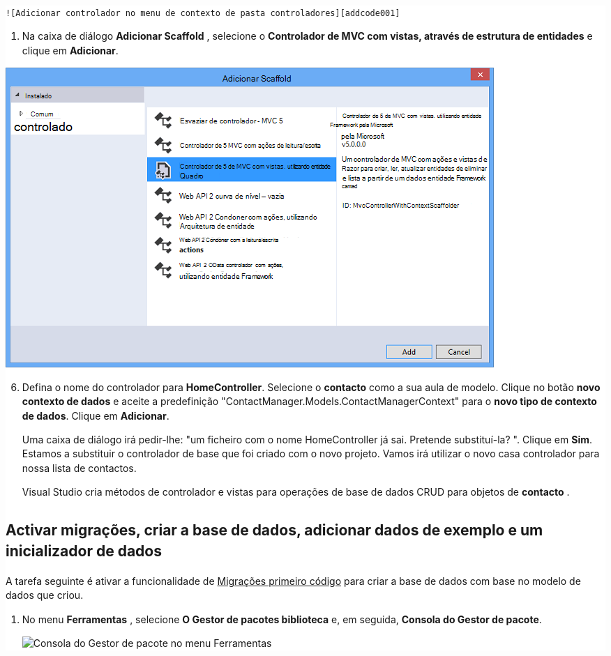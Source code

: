     ![Adicionar controlador no menu de contexto de pasta controladores][addcode001]

1. Na caixa de diálogo **Adicionar Scaffold** , selecione o **Controlador de MVC com vistas, através de estrutura de entidades** e clique em **Adicionar**.

 ![Adicionar controlador](./media/web-sites-dotnet-rest-service-aspnet-api-sql-database/rrAC.png)

6. Defina o nome do controlador para **HomeController**. Selecione o **contacto** como a sua aula de modelo. Clique no botão **novo contexto de dados** e aceite a predefinição "ContactManager.Models.ContactManagerContext" para o **novo tipo de contexto de dados**. Clique em **Adicionar**.


    Uma caixa de diálogo irá pedir-lhe: "um ficheiro com o nome HomeController já sai. Pretende substituí-la? ". Clique em **Sim**. Estamos a substituir o controlador de base que foi criado com o novo projeto. Vamos irá utilizar o novo casa controlador para nossa lista de contactos.

    Visual Studio cria métodos de controlador e vistas para operações de base de dados CRUD para objetos de **contacto** .

## <a name="enable-migrations-create-the-database-add-sample-data-and-a-data-initializer"></a>Activar migrações, criar a base de dados, adicionar dados de exemplo e um inicializador de dados ##

A tarefa seguinte é ativar a funcionalidade de [Migrações primeiro código](http://curah.microsoft.com/55220) para criar a base de dados com base no modelo de dados que criou.

1. No menu **Ferramentas** , selecione **O Gestor de pacotes biblioteca** e, em seguida, **Consola do Gestor de pacote**.

    ![Consola do Gestor de pacote no menu Ferramentas][addcode008]


[Add an OAuth Provider]: #addOauth
[setupdbenv]: #bkmk_setupdevenv
[setupwindowsazureenv]: #bkmk_setupwindowsazure
[createapplication]: #bkmk_createmvc4app
[deployapp1]: #bkmk_deploytowindowsazure1
[adddb]: #bkmk_addadatabase
[addcontroller]: #bkmk_addcontroller
[addwebapi]: #bkmk_addwebapi
[deploy2]: #bkmk_deploydatabaseupdate
[EFCodeFirstMVCTutorial]: http://www.asp.net/mvc/tutorials/getting-started-with-ef-using-mvc/creating-an-entity-framework-data-model-for-an-asp-net-mvc-application
[dbcontext-link]: http://msdn.microsoft.com/library/system.data.entity.dbcontext(v=VS.103).aspx
[rxE]: ./media/web-sites-dotnet-rest-service-aspnet-api-sql-database/rxE.png
[rxP]: ./media/web-sites-dotnet-rest-service-aspnet-api-sql-database/rxP.png
[rx22]: ./media/web-sites-dotnet-rest-service-aspnet-api-sql-database/
[rxb2]: ./media/web-sites-dotnet-rest-service-aspnet-api-sql-database/rxb2.png
[rxz]: ./media/web-sites-dotnet-rest-service-aspnet-api-sql-database/rxz.png
[rxzz]: ./media/web-sites-dotnet-rest-service-aspnet-api-sql-database/rxzz.png
[rxz2]: ./media/web-sites-dotnet-rest-service-aspnet-api-sql-database/rxz2.png
[rxz3]: ./media/web-sites-dotnet-rest-service-aspnet-api-sql-database/rxz3.png
[rxStyle]: ./media/web-sites-dotnet-rest-service-aspnet-api-sql-database/rxStyle.png
[rxz4]: ./media/web-sites-dotnet-rest-service-aspnet-api-sql-database/rxz4.png
[rxz44]: ./media/web-sites-dotnet-rest-service-aspnet-api-sql-database/rxz44.png
[rxNewCtx]: ./media/web-sites-dotnet-rest-service-aspnet-api-sql-database/rxNewCtx.png
[rxPrevDB]: ./media/web-sites-dotnet-rest-service-aspnet-api-sql-database/rxPrevDB.png
[rxOverwrite]: ./media/web-sites-dotnet-rest-service-aspnet-api-sql-database/rxOverwrite.png
[rxPWS]: ./media/web-sites-dotnet-rest-service-aspnet-api-sql-database/rxPWS.png
[rxNewCtx]: ./media/web-sites-dotnet-rest-service-aspnet-api-sql-database/rxNewCtx.png
[rxAddApiController]: ./media/web-sites-dotnet-rest-service-aspnet-api-sql-database/rxAddApiController.png
[rxFFchrome]: ./media/web-sites-dotnet-rest-service-aspnet-api-sql-database/rxFFchrome.png
[intro001]: ./media/web-sites-dotnet-rest-service-aspnet-api-sql-database/dntutmobil-intro-finished-web-app.png
[rxCreateWSwithDB]: ./media/web-sites-dotnet-rest-service-aspnet-api-sql-database/rxCreateWSwithDB.png
[setup007]: ./media/web-sites-dotnet-rest-service-aspnet-api-sql-database/dntutmobile-setup-azure-site-004.png
[setup009]: ../Media/dntutmobile-setup-azure-site-006.png
[newapp002]: ./media/web-sites-dotnet-rest-service-aspnet-api-sql-database/dntutmobile-createapp-002.png
[newapp004]: ./media/web-sites-dotnet-rest-service-aspnet-api-sql-database/dntutmobile-createapp-004.png
[firsdeploy007]: ./media/web-sites-dotnet-rest-service-aspnet-api-sql-database/dntutmobile-deploy1-publish-005.png
[firsdeploy009]: ./media/web-sites-dotnet-rest-service-aspnet-api-sql-database/dntutmobile-deploy1-publish-007.png
[adddb001]: ./media/web-sites-dotnet-rest-service-aspnet-api-sql-database/dntutmobile-adddatabase-001.png
[adddb002]: ./media/web-sites-dotnet-rest-service-aspnet-api-sql-database/dntutmobile-adddatabase-002.png
[addcode001]: ./media/web-sites-dotnet-rest-service-aspnet-api-sql-database/dntutmobile-controller-add-context-menu.png
[addcode002]: ./media/web-sites-dotnet-rest-service-aspnet-api-sql-database/dntutmobile-controller-add-controller-dialog.png
[addcode004]: ./media/web-sites-dotnet-rest-service-aspnet-api-sql-database/dntutmobile-controller-modify-index-context.png
[addcode005]: ./media/web-sites-dotnet-rest-service-aspnet-api-sql-database/dntutmobile-controller-add-contents-context-menu.png
[addcode007]: ./media/web-sites-dotnet-rest-service-aspnet-api-sql-database/dntutmobile-controller-modify-bundleconfig-context.png
[addcode008]: ./media/web-sites-dotnet-rest-service-aspnet-api-sql-database/dntutmobile-migrations-package-manager-menu.png
[addcode009]: ./media/web-sites-dotnet-rest-service-aspnet-api-sql-database/dntutmobile-migrations-package-manager-console.png
[addwebapi004]: ./media/web-sites-dotnet-rest-service-aspnet-api-sql-database/dntutmobile-webapi-added-contact.png
[addwebapi006]: ./media/web-sites-dotnet-rest-service-aspnet-api-sql-database/dntutmobile-webapi-save-returned-contacts.png
[addwebapi007]: ./media/web-sites-dotnet-rest-service-aspnet-api-sql-database/dntutmobile-webapi-contacts-in-notepad.png
[Add XSRF Protection]: #xsrf
[WebPIAzureSdk20NetVS12]: ./media/web-sites-dotnet-rest-service-aspnet-api-sql-database/WebPIAzureSdk20NetVS12.png
[Add XSRF Protection]: #xsrf
[ImportPublishSettings]: ./media/web-sites-dotnet-rest-service-aspnet-api-sql-database/ImportPublishSettings.png
[ImportPublishProfile]: ./media/web-sites-dotnet-rest-service-aspnet-api-sql-database/ImportPublishProfile.png
[PublishVSSolution]: ./media/web-sites-dotnet-rest-service-aspnet-api-sql-database/PublishVSSolution.png
[ValidateConnection]: ./media/web-sites-dotnet-rest-service-aspnet-api-sql-database/ValidateConnection.png
[WebPIAzureSdk20NetVS12]: ./media/web-sites-dotnet-rest-service-aspnet-api-sql-database/WebPIAzureSdk20NetVS12.png
[prevent-csrf-attacks]: http://www.asp.net/web-api/overview/security/preventing-cross-site-request-forgery-(csrf)-attacks